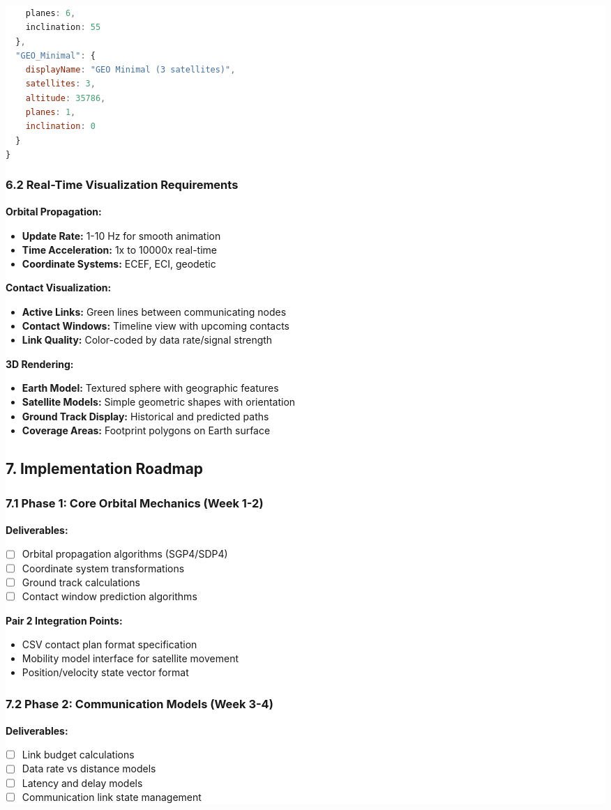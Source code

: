 ```javascript
    planes: 6,
    inclination: 55
  },
  "GEO_Minimal": {
    displayName: "GEO Minimal (3 satellites)",
    satellites: 3,
    altitude: 35786,
    planes: 1,
    inclination: 0
  }
}
```

### 6.2 Real-Time Visualization Requirements

**Orbital Propagation:**
- **Update Rate:** 1-10 Hz for smooth animation
- **Time Acceleration:** 1x to 10000x real-time
- **Coordinate Systems:** ECEF, ECI, geodetic

**Contact Visualization:**
- **Active Links:** Green lines between communicating nodes
- **Contact Windows:** Timeline view with upcoming contacts
- **Link Quality:** Color-coded by data rate/signal strength

**3D Rendering:**
- **Earth Model:** Textured sphere with geographic features
- **Satellite Models:** Simple geometric shapes with orientation
- **Ground Track Display:** Historical and predicted paths
- **Coverage Areas:** Footprint polygons on Earth surface

## 7. Implementation Roadmap

### 7.1 Phase 1: Core Orbital Mechanics (Week 1-2)

**Deliverables:**
- [ ] Orbital propagation algorithms (SGP4/SDP4)
- [ ] Coordinate system transformations 
- [ ] Ground track calculations
- [ ] Contact window prediction algorithms

**Pair 2 Integration Points:**
- CSV contact plan format specification
- Mobility model interface for satellite movement
- Position/velocity state vector format

### 7.2 Phase 2: Communication Models (Week 3-4)

**Deliverables:**
- [ ] Link budget calculations
- [ ] Data rate vs distance models
- [ ] Latency and delay models
- [ ] Communication link state management

